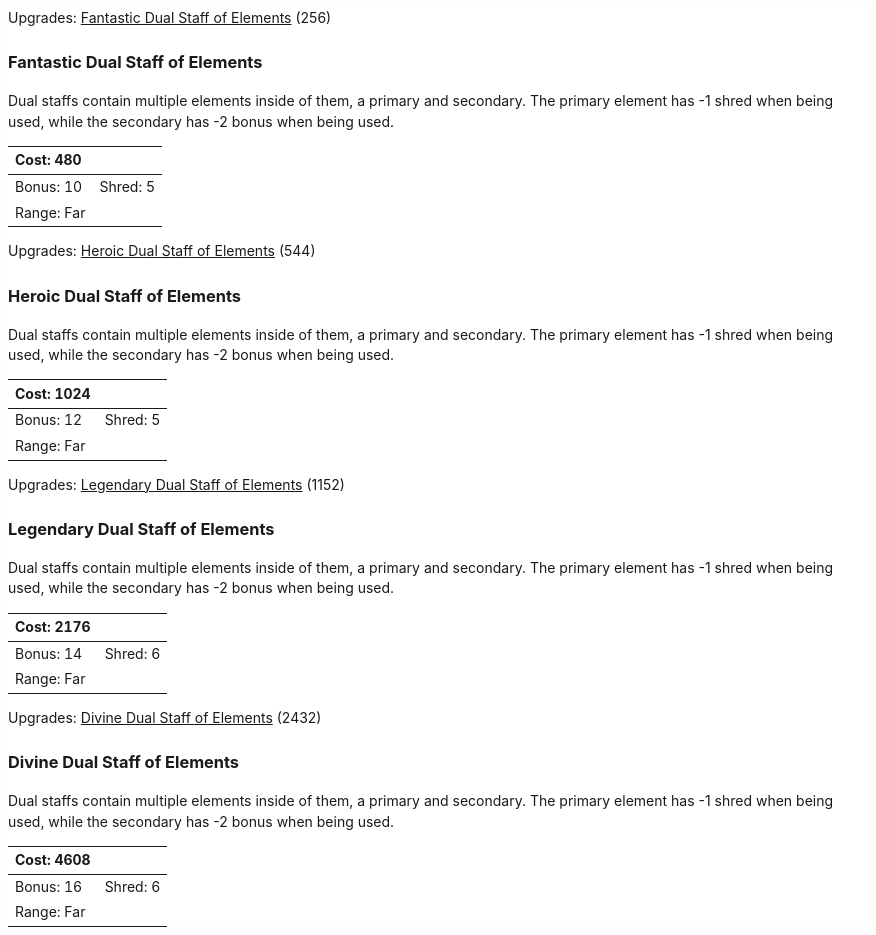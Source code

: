 Upgrades: [Fantastic Dual Staff of Elements](#fantastic-dual-staff-of-elements) (256)

### Fantastic Dual Staff of Elements

Dual staffs contain multiple elements inside of them, a primary and secondary.
The primary element has -1 shred when being used, while the secondary has -2
bonus when being used.

| Cost: 480  |          |
|:-----------|:---------|
| Bonus: 10  | Shred: 5 |
| Range: Far |          |

Upgrades: [Heroic Dual Staff of Elements](#heroic-dual-staff-of-elements) (544)

### Heroic Dual Staff of Elements

Dual staffs contain multiple elements inside of them, a primary and secondary.
The primary element has -1 shred when being used, while the secondary has -2
bonus when being used.

| Cost: 1024  |          |
|:------------|:---------|
| Bonus: 12   | Shred: 5 |
| Range: Far  |          |

Upgrades: [Legendary Dual Staff of Elements](#legendary-dual-staff-of-elements) (1152)

### Legendary Dual Staff of Elements

Dual staffs contain multiple elements inside of them, a primary and secondary.
The primary element has -1 shred when being used, while the secondary has -2
bonus when being used.

| Cost: 2176  |          |
|:------------|:---------|
| Bonus: 14   | Shred: 6 |
| Range: Far  |          |

Upgrades: [Divine Dual Staff of Elements](#divine-dual-staff-of-elements) (2432)

### Divine Dual Staff of Elements

Dual staffs contain multiple elements inside of them, a primary and secondary.
The primary element has -1 shred when being used, while the secondary has -2
bonus when being used.

| Cost: 4608  |          |
|:------------|:---------|
| Bonus: 16   | Shred: 6 |
| Range: Far  |          |
